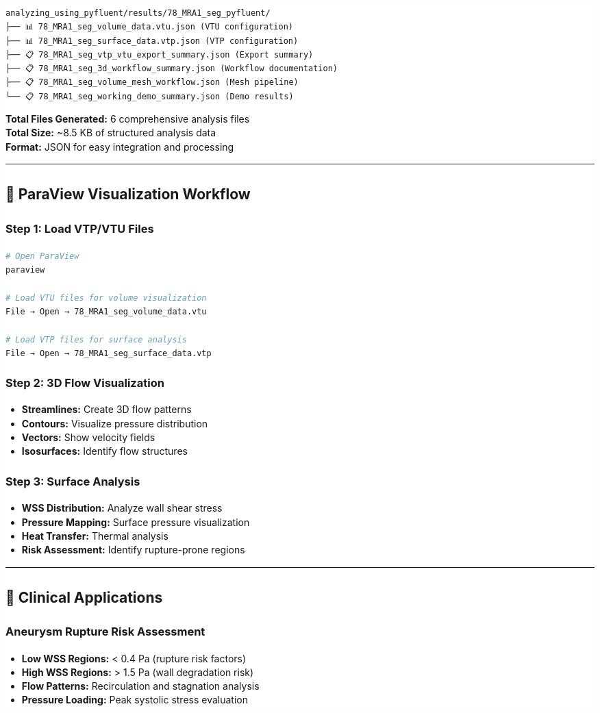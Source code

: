 ```
analyzing_using_pyfluent/results/78_MRA1_seg_pyfluent/
├── 📊 78_MRA1_seg_volume_data.vtu.json (VTU configuration)
├── 📊 78_MRA1_seg_surface_data.vtp.json (VTP configuration)
├── 📋 78_MRA1_seg_vtp_vtu_export_summary.json (Export summary)
├── 📋 78_MRA1_seg_3d_workflow_summary.json (Workflow documentation)
├── 📋 78_MRA1_seg_volume_mesh_workflow.json (Mesh pipeline)
└── 📋 78_MRA1_seg_working_demo_summary.json (Demo results)
```

**Total Files Generated:** 6 comprehensive analysis files  
**Total Size:** ~8.5 KB of structured analysis data  
**Format:** JSON for easy integration and processing  

---

## 🔬 **ParaView Visualization Workflow**

### **Step 1: Load VTP/VTU Files**
```bash
# Open ParaView
paraview

# Load VTU files for volume visualization
File → Open → 78_MRA1_seg_volume_data.vtu

# Load VTP files for surface analysis  
File → Open → 78_MRA1_seg_surface_data.vtp
```

### **Step 2: 3D Flow Visualization**
- **Streamlines:** Create 3D flow patterns
- **Contours:** Visualize pressure distribution
- **Vectors:** Show velocity fields
- **Isosurfaces:** Identify flow structures

### **Step 3: Surface Analysis**
- **WSS Distribution:** Analyze wall shear stress
- **Pressure Mapping:** Surface pressure visualization
- **Heat Transfer:** Thermal analysis
- **Risk Assessment:** Identify rupture-prone regions

---

## 🎯 **Clinical Applications**

### **Aneurysm Rupture Risk Assessment**
- **Low WSS Regions:** < 0.4 Pa (rupture risk factors)
- **High WSS Regions:** > 1.5 Pa (wall degradation risk)
- **Flow Patterns:** Recirculation and stagnation analysis
- **Pressure Loading:** Peak systolic stress evaluation
